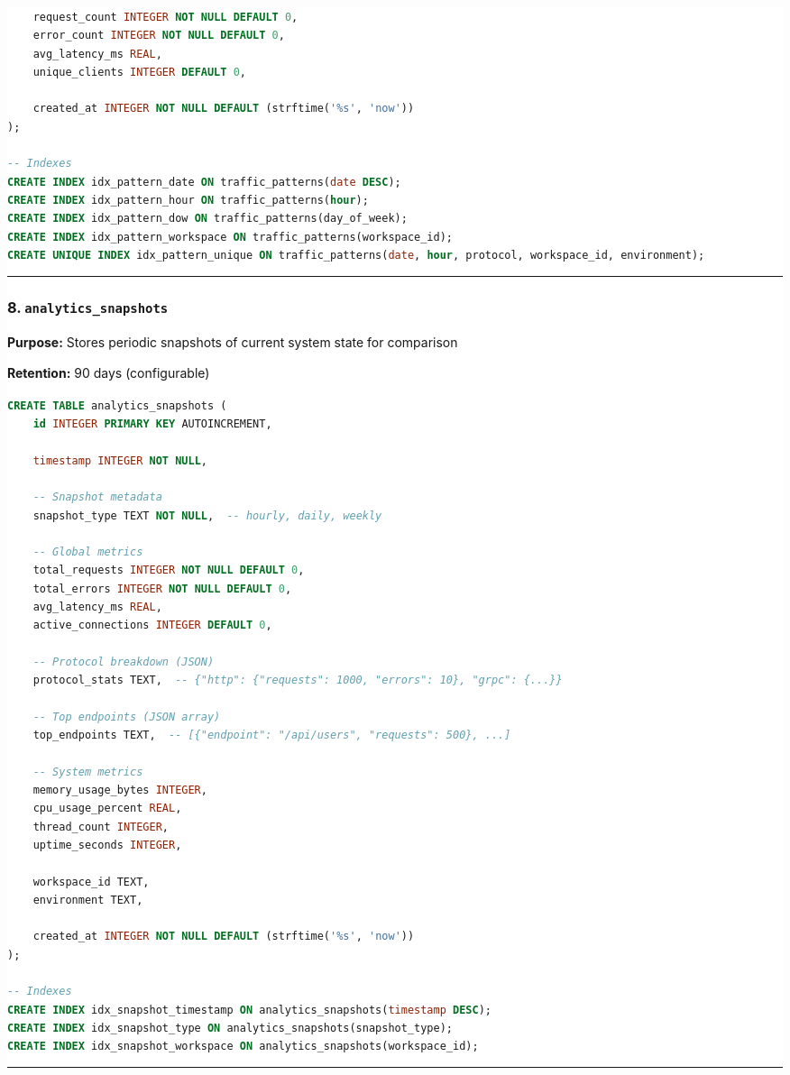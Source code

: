 ```sql
    request_count INTEGER NOT NULL DEFAULT 0,
    error_count INTEGER NOT NULL DEFAULT 0,
    avg_latency_ms REAL,
    unique_clients INTEGER DEFAULT 0,

    created_at INTEGER NOT NULL DEFAULT (strftime('%s', 'now'))
);

-- Indexes
CREATE INDEX idx_pattern_date ON traffic_patterns(date DESC);
CREATE INDEX idx_pattern_hour ON traffic_patterns(hour);
CREATE INDEX idx_pattern_dow ON traffic_patterns(day_of_week);
CREATE INDEX idx_pattern_workspace ON traffic_patterns(workspace_id);
CREATE UNIQUE INDEX idx_pattern_unique ON traffic_patterns(date, hour, protocol, workspace_id, environment);
```

---

### 8. `analytics_snapshots`

**Purpose:** Stores periodic snapshots of current system state for comparison

**Retention:** 90 days (configurable)

```sql
CREATE TABLE analytics_snapshots (
    id INTEGER PRIMARY KEY AUTOINCREMENT,

    timestamp INTEGER NOT NULL,

    -- Snapshot metadata
    snapshot_type TEXT NOT NULL,  -- hourly, daily, weekly

    -- Global metrics
    total_requests INTEGER NOT NULL DEFAULT 0,
    total_errors INTEGER NOT NULL DEFAULT 0,
    avg_latency_ms REAL,
    active_connections INTEGER DEFAULT 0,

    -- Protocol breakdown (JSON)
    protocol_stats TEXT,  -- {"http": {"requests": 1000, "errors": 10}, "grpc": {...}}

    -- Top endpoints (JSON array)
    top_endpoints TEXT,  -- [{"endpoint": "/api/users", "requests": 500}, ...]

    -- System metrics
    memory_usage_bytes INTEGER,
    cpu_usage_percent REAL,
    thread_count INTEGER,
    uptime_seconds INTEGER,

    workspace_id TEXT,
    environment TEXT,

    created_at INTEGER NOT NULL DEFAULT (strftime('%s', 'now'))
);

-- Indexes
CREATE INDEX idx_snapshot_timestamp ON analytics_snapshots(timestamp DESC);
CREATE INDEX idx_snapshot_type ON analytics_snapshots(snapshot_type);
CREATE INDEX idx_snapshot_workspace ON analytics_snapshots(workspace_id);
```

---
